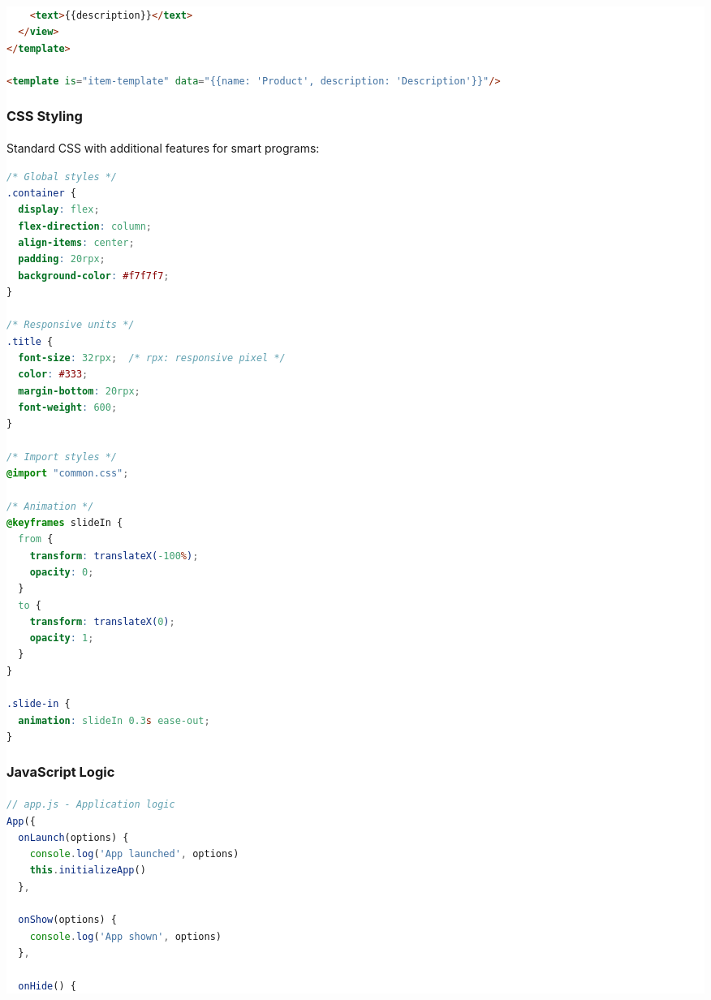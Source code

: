 ```html
    <text>{{description}}</text>
  </view>
</template>

<template is="item-template" data="{{name: 'Product', description: 'Description'}}"/>
```

### CSS Styling

Standard CSS with additional features for smart programs:

```css
/* Global styles */
.container {
  display: flex;
  flex-direction: column;
  align-items: center;
  padding: 20rpx;
  background-color: #f7f7f7;
}

/* Responsive units */
.title {
  font-size: 32rpx;  /* rpx: responsive pixel */
  color: #333;
  margin-bottom: 20rpx;
  font-weight: 600;
}

/* Import styles */
@import "common.css";

/* Animation */
@keyframes slideIn {
  from {
    transform: translateX(-100%);
    opacity: 0;
  }
  to {
    transform: translateX(0);
    opacity: 1;
  }
}

.slide-in {
  animation: slideIn 0.3s ease-out;
}
```

### JavaScript Logic

```javascript
// app.js - Application logic
App({
  onLaunch(options) {
    console.log('App launched', options)
    this.initializeApp()
  },
  
  onShow(options) {
    console.log('App shown', options)
  },
  
  onHide() {
```